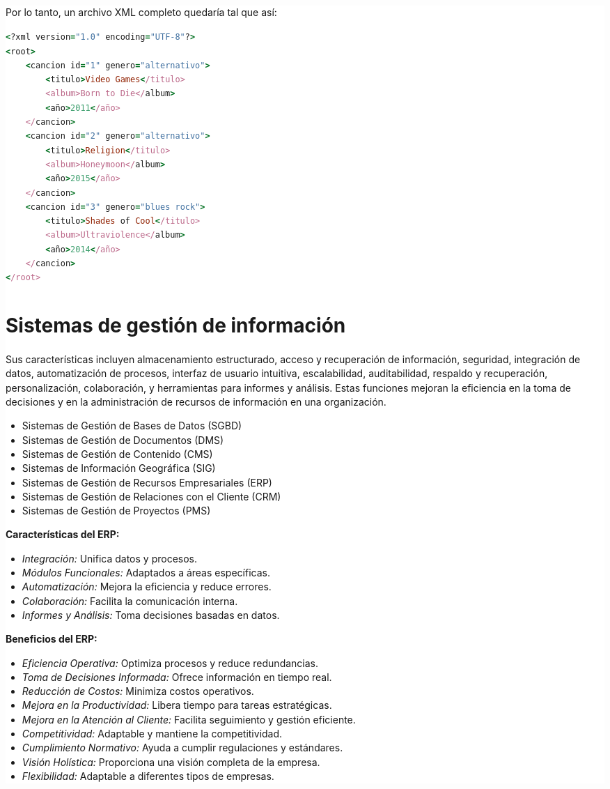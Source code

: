 Por lo tanto, un archivo XML completo quedaría tal que así:
```ruby
<?xml version="1.0" encoding="UTF-8"?>
<root>
    <cancion id="1" genero="alternativo">
        <titulo>Video Games</titulo>
        <album>Born to Die</album>
        <año>2011</año>
    </cancion>
    <cancion id="2" genero="alternativo">
        <titulo>Religion</titulo>
        <album>Honeymoon</album>
        <año>2015</año>
    </cancion>
    <cancion id="3" genero="blues rock">
        <titulo>Shades of Cool</titulo>
        <album>Ultraviolence</album>
        <año>2014</año>
    </cancion>
</root>
```

# **Sistemas de gestión de información**
Sus características incluyen almacenamiento estructurado, acceso y recuperación de información, seguridad, integración de datos, automatización de procesos, interfaz de usuario intuitiva, escalabilidad, auditabilidad, respaldo y recuperación, personalización, colaboración, y herramientas para informes y análisis. Estas funciones mejoran la eficiencia en la toma de decisiones y en la administración de recursos de información en una organización.

- Sistemas de Gestión de Bases de Datos (SGBD)
- Sistemas de Gestión de Documentos (DMS)
- Sistemas de Gestión de Contenido (CMS)
- Sistemas de Información Geográfica (SIG)
- Sistemas de Gestión de Recursos Empresariales (ERP)
- Sistemas de Gestión de Relaciones con el Cliente (CRM)
- Sistemas de Gestión de Proyectos (PMS)

**Características del ERP:**
- *Integración:* Unifica datos y procesos.
- *Módulos Funcionales:* Adaptados a áreas específicas.
- *Automatización:* Mejora la eficiencia y reduce errores.
- *Colaboración:* Facilita la comunicación interna.
- *Informes y Análisis:* Toma decisiones basadas en datos.

**Beneficios del ERP:**
- *Eficiencia Operativa:* Optimiza procesos y reduce redundancias.
- *Toma de Decisiones Informada:* Ofrece información en tiempo real.
- *Reducción de Costos:* Minimiza costos operativos.
- *Mejora en la Productividad:* Libera tiempo para tareas estratégicas.
- *Mejora en la Atención al Cliente:* Facilita seguimiento y gestión eficiente.
- *Competitividad:* Adaptable y mantiene la competitividad.
- *Cumplimiento Normativo:* Ayuda a cumplir regulaciones y estándares.
- *Visión Holística:* Proporciona una visión completa de la empresa.
- *Flexibilidad:* Adaptable a diferentes tipos de empresas.
